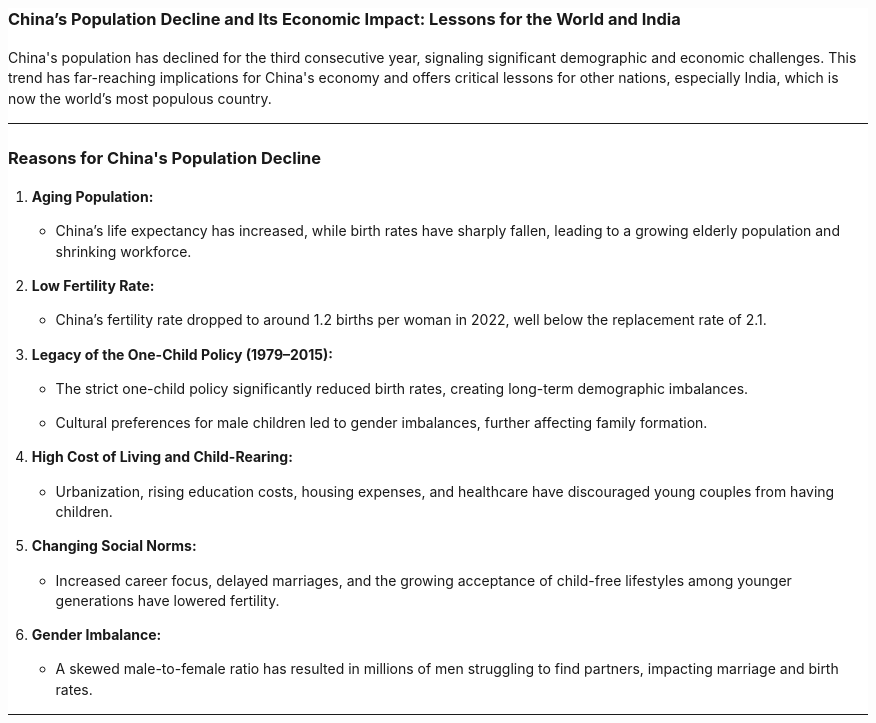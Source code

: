 ### **China’s Population Decline and Its Economic Impact: Lessons for the World and India**



China's population has declined for the third consecutive year, signaling significant demographic and economic challenges. This trend has far-reaching implications for China's economy and offers critical lessons for other nations, especially India, which is now the world’s most populous country.



---



### **Reasons for China's Population Decline**



1. **Aging Population:**  

   - China’s life expectancy has increased, while birth rates have sharply fallen, leading to a growing elderly population and shrinking workforce.  



2. **Low Fertility Rate:**  

   - China’s fertility rate dropped to around 1.2 births per woman in 2022, well below the replacement rate of 2.1.  



3. **Legacy of the One-Child Policy (1979–2015):**  

   - The strict one-child policy significantly reduced birth rates, creating long-term demographic imbalances.  

   - Cultural preferences for male children led to gender imbalances, further affecting family formation.  



4. **High Cost of Living and Child-Rearing:**  

   - Urbanization, rising education costs, housing expenses, and healthcare have discouraged young couples from having children.  



5. **Changing Social Norms:**  

   - Increased career focus, delayed marriages, and the growing acceptance of child-free lifestyles among younger generations have lowered fertility.  



6. **Gender Imbalance:**  

   - A skewed male-to-female ratio has resulted in millions of men struggling to find partners, impacting marriage and birth rates.  



---
